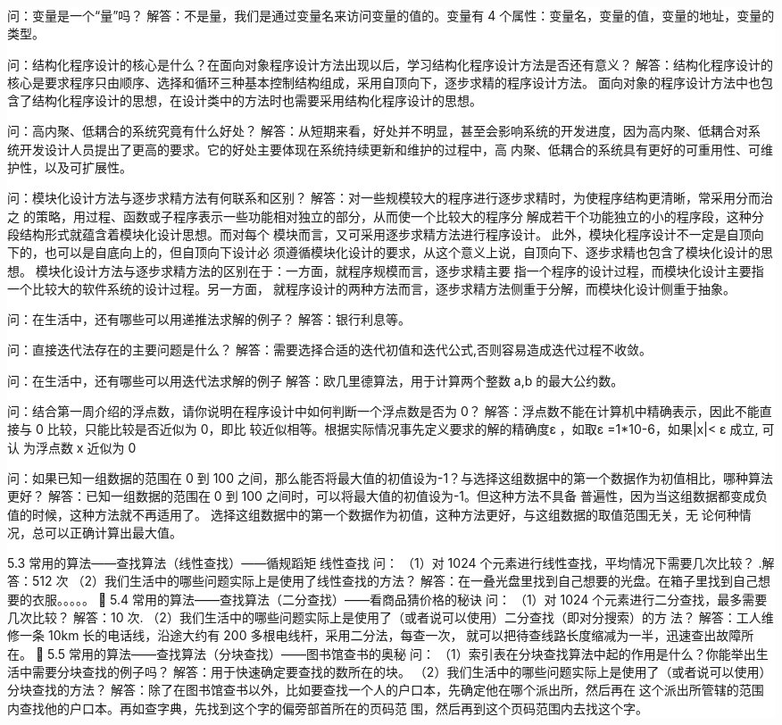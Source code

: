 问：变量是一个“量”吗？
解答：不是量，我们是通过变量名来访问变量的值的。变量有 4 个属性：变量名，变量的值，变量的地址，变量的类型。

问：结构化程序设计的核心是什么？在面向对象程序设计方法出现以后，学习结构化程序设计方法是否还有意义？
解答：结构化程序设计的核心是要求程序只由顺序、选择和循环三种基本控制结构组成，采用自顶向下，逐步求精的程序设计方法。
面向对象的程序设计方法中也包含了结构化程序设计的思想，在设计类中的方法时也需要采用结构化程序设计的思想。

问：高内聚、低耦合的系统究竟有什么好处？
解答：从短期来看，好处并不明显，甚至会影响系统的开发进度，因为高内聚、低耦合对系
统开发设计人员提出了更高的要求。它的好处主要体现在系统持续更新和维护的过程中，高
内聚、低耦合的系统具有更好的可重用性、可维护性，以及可扩展性。

问：模块化设计方法与逐步求精方法有何联系和区别？
解答：对一些规模较大的程序进行逐步求精时，为使程序结构更清晰，常采用分而治之
的策略，用过程、函数或子程序表示一些功能相对独立的部分，从而使一个比较大的程序分
解成若干个功能独立的小的程序段，这种分段结构形式就蕴含着模块化设计思想。而对每个
模块而言，又可采用逐步求精方法进行程序设计。
此外，模块化程序设计不一定是自顶向下的，也可以是自底向上的，但自顶向下设计必
须遵循模块化设计的要求，从这个意义上说，自顶向下、逐步求精也包含了模块化设计的思
想。
模块化设计方法与逐步求精方法的区别在于：一方面，就程序规模而言，逐步求精主要
指一个程序的设计过程，而模块化设计主要指一个比较大的软件系统的设计过程。另一方面，
就程序设计的两种方法而言，逐步求精方法侧重于分解，而模块化设计侧重于抽象。

问：在生活中，还有哪些可以用递推法求解的例子？
解答：银行利息等。

问：直接迭代法存在的主要问题是什么？
解答：需要选择合适的迭代初值和迭代公式,否则容易造成迭代过程不收敛。

问：在生活中，还有哪些可以用迭代法求解的例子
解答：欧几里德算法，用于计算两个整数 a,b 的最大公约数。

问：结合第一周介绍的浮点数，请你说明在程序设计中如何判断一个浮点数是否为 0？
解答：浮点数不能在计算机中精确表示，因此不能直接与 0 比较，只能比较是否近似为 0，即比
较近似相等。根据实际情况事先定义要求的解的精确度ε ，如取ε =1*10-6，如果|x|< ε 成立, 可认
为浮点数 x 近似为 0

问：如果已知一组数据的范围在 0 到 100 之间，那么能否将最大值的初值设为-1？与选择这组数据中的第一个数据作为初值相比，哪种算法更好？
解答：已知一组数据的范围在 0 到 100 之间时，可以将最大值的初值设为-1。但这种方法不具备
普遍性，因为当这组数据都变成负值的时候，这种方法就不再适用了。
选择这组数据中的第一个数据作为初值，这种方法更好，与这组数据的取值范围无关，无
论何种情况，总可以正确计算出最大值。


5.3 常用的算法——查找算法（线性查找）——循规蹈矩
线性查找
问：
（1）对 1024 个元素进行线性查找，平均情况下需要几次比较？
.解答：512 次
（2）我们生活中的哪些问题实际上是使用了线性查找的方法？
解答：在一叠光盘里找到自己想要的光盘。在箱子里找到自己想要的衣服。。。。。
 5.4 常用的算法——查找算法（二分查找）——看商品猜价格的秘诀
问：
（1）对 1024 个元素进行二分查找，最多需要几次比较？
解答：10 次.
（2）我们生活中的哪些问题实际上是使用了（或者说可以使用）二分查找（即对分搜索）的方
法？
解答：工人维修一条 10km 长的电话线，沿途大约有 200 多根电线杆，采用二分法，每查一次，
就可以把待查线路长度缩减为一半，迅速查出故障所在。
 5.5 常用的算法——查找算法（分块查找）——图书馆查书的奥秘
问：
（1）索引表在分块查找算法中起的作用是什么？你能举出生活中需要分块查找的例子吗？
解答：用于快速确定要查找的数所在的块。
（2）我们生活中的哪些问题实际上是使用了（或者说可以使用）分块查找的方法？
解答：除了在图书馆查书以外，比如要查找一个人的户口本，先确定他在哪个派出所，然后再在
这个派出所管辖的范围内查找他的户口本。再如查字典，先找到这个字的偏旁部首所在的页码范
围，然后再到这个页码范围内去找这个字。